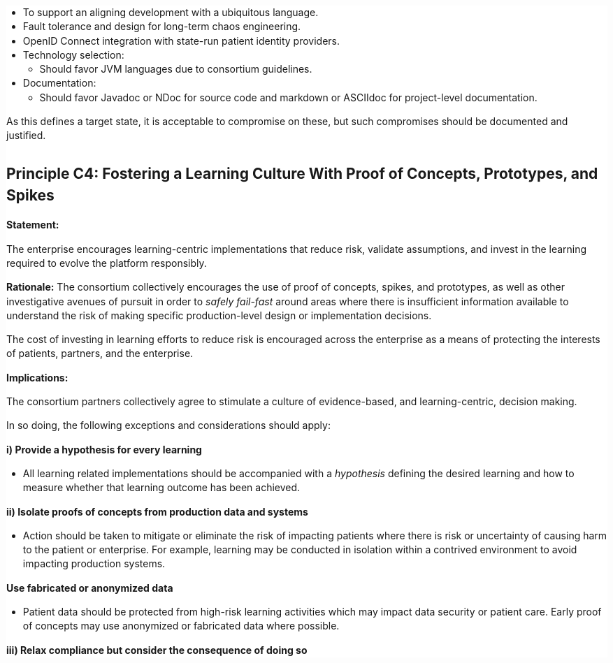   * To support an aligning development with a ubiquitous language.
* Fault tolerance and design for long-term chaos engineering.
* OpenID Connect integration with state-run patient identity providers.
* Technology selection:
  * Should favor JVM languages due to consortium guidelines.  
* Documentation:
  * Should favor Javadoc or NDoc for source code and markdown or ASCIIdoc for project-level documentation.

As this defines a target state, it is acceptable to compromise on these, but such compromises should be documented and justified. 

## Principle C4: Fostering a Learning Culture With Proof of Concepts, Prototypes, and Spikes

**Statement:**
 
The enterprise encourages learning-centric implementations that reduce risk, validate assumptions, and 
invest in the learning required to evolve the platform responsibly.

**Rationale:**
The consortium collectively encourages the use of proof of concepts, spikes, and prototypes, as well as 
other investigative avenues of pursuit in order to *safely fail-fast* around
areas where there is insufficient information available to understand the risk of making 
 specific production-level design or implementation decisions. 
 
The cost of investing in learning efforts to reduce risk is encouraged across the 
enterprise as a means of protecting the interests of patients, partners, and the enterprise.

**Implications:**

The consortium partners collectively agree to stimulate a culture
 of evidence-based, and learning-centric, decision making. 
 
In so doing, the following exceptions and considerations should apply:

**i) Provide a hypothesis for every learning**

* All learning related implementations should be accompanied with a *hypothesis* defining the 
desired learning and how to measure whether that learning outcome has been achieved.


**ii) Isolate proofs of concepts from production data and systems**

* Action should be taken to mitigate or eliminate the risk of impacting patients where there is risk or uncertainty of
causing harm to the patient or enterprise. For example, learning may be conducted in isolation within a contrived environment to avoid impacting production systems.

**Use fabricated or anonymized data** 

* Patient data should be protected from high-risk learning activities which 
may impact data security or patient care. Early proof of concepts 
may use anonymized or fabricated data where possible.

**iii) Relax compliance but consider the consequence of doing so**
